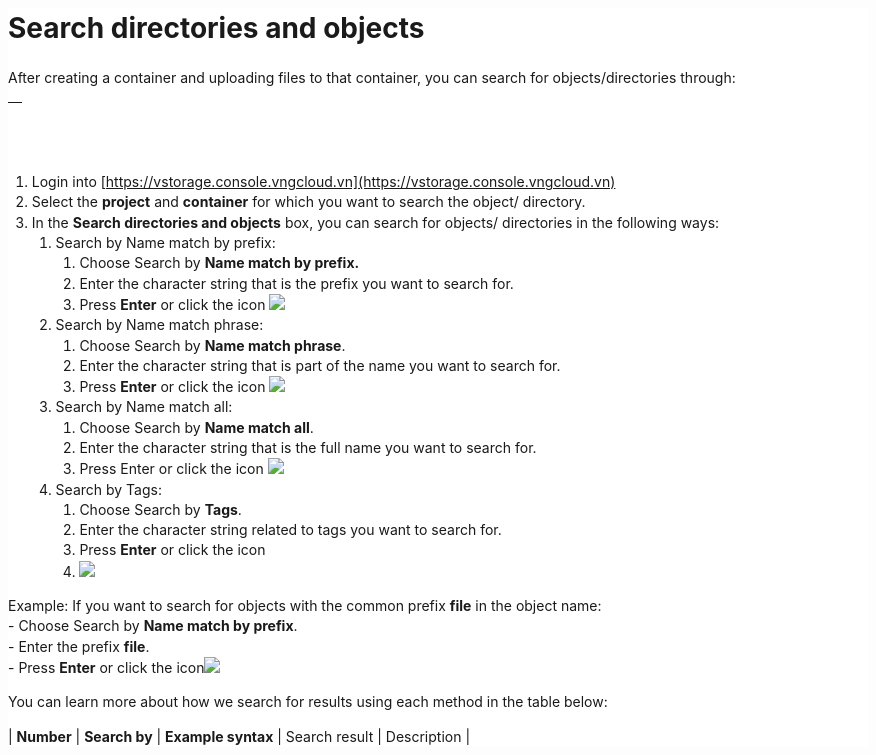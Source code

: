 # Search directories and objects

After creating a container and uploading files to that container, you can search for objects/directories through:

| <p><br></p> |
| ----------- |

1. Login into [https://vstorage.console.vngcloud.vn](https://vstorage.console.vngcloud.vn)
2. Select the **project** and **container** for which you want to search the object/ directory.
3. In the **Search directories and objects** box, you can search for objects/ directories in the following ways:
   1. Search by Name match by prefix:
      1. Choose Search by **Name match by prefix.**
      2. Enter the character string that is the prefix you want to search for.
      3. Press **Enter** or click the icon ![](http://docs.vngcloud.vn/download/thumbnails/67994205/image2023-9-15\_15-53-6.png?version=1\&modificationDate=1701055987000\&api=v2)
   2. Search by Name match phrase:
      1. Choose Search by **Name match phrase**.
      2. Enter the character string that is part of the name you want to search for.
      3. Press **Enter** or click the icon ![](http://docs.vngcloud.vn/download/thumbnails/67994205/image2023-9-15\_15-53-6.png?version=1\&modificationDate=1701055987000\&api=v2)
   3. Search by Name match all:
      1. Choose Search by **Name match all**.
      2. Enter the character string that is the full name you want to search for.
      3. Press Enter or click the icon ![](http://docs.vngcloud.vn/download/thumbnails/67994205/image2023-9-15\_15-53-6.png?version=1\&modificationDate=1701055987000\&api=v2)
   4. Search by Tags:
      1. Choose Search by **Tags**.
      2. Enter the character string related to tags you want to search for.
      3. Press **Enter** or click the icon
      4. ![](http://docs.vngcloud.vn/download/thumbnails/67994205/image2023-9-15\_15-53-6.png?version=1\&modificationDate=1701055987000\&api=v2)

Example: If you want to search for objects with the common prefix **file** in the object name:\
\- Choose Search by **Name match by prefix**.\
\- Enter the prefix **file**.\
\- Press **Enter** or click the icon![](http://docs.vngcloud.vn/download/thumbnails/67994205/image2023-9-15\_15-53-6.png?version=1\&modificationDate=1701055987000\&api=v2)

You can learn more about how we search for results using each method in the table below:

| **Number**                                                                                                                                                                                                                                                                                                                                                                                                                                                                                                    | **Search by**                                                                                                                                                                                                                                              | **Example syntax**                                                                                                                                                                                                                                                                                                                                                                                                                                                                                                                                                                                                                                                                                                                                                                                                               | Search result                                                                                                                                                                                                                                                                                                                                                                     | Description                                                                                                                                                                                                                                                                       |